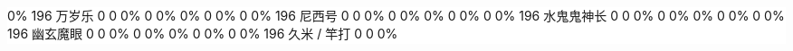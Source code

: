 <td>0%
</td></tr>
<tr>
<td>196</td>
<td>万岁乐</td>
<td>0</td>
<td>0</td>
<td>0%</td>
<td>0</td>
<td>0%</td>
<td>0%</td>
<td>0</td>
<td>0%</td>
<td>0</td>
<td>0%
</td></tr>
<tr>
<td>196</td>
<td>尼西号</td>
<td>0</td>
<td>0</td>
<td>0%</td>
<td>0</td>
<td>0%</td>
<td>0%</td>
<td>0</td>
<td>0%</td>
<td>0</td>
<td>0%
</td></tr>
<tr>
<td>196</td>
<td>水鬼鬼神长</td>
<td>0</td>
<td>0</td>
<td>0%</td>
<td>0</td>
<td>0%</td>
<td>0%</td>
<td>0</td>
<td>0%</td>
<td>0</td>
<td>0%
</td></tr>
<tr>
<td>196</td>
<td>幽玄魔眼</td>
<td>0</td>
<td>0</td>
<td>0%</td>
<td>0</td>
<td>0%</td>
<td>0%</td>
<td>0</td>
<td>0%</td>
<td>0</td>
<td>0%
</td></tr>
<tr>
<td>196</td>
<td>久米 / 竿打</td>
<td>0</td>
<td>0</td>
<td>0%</td>